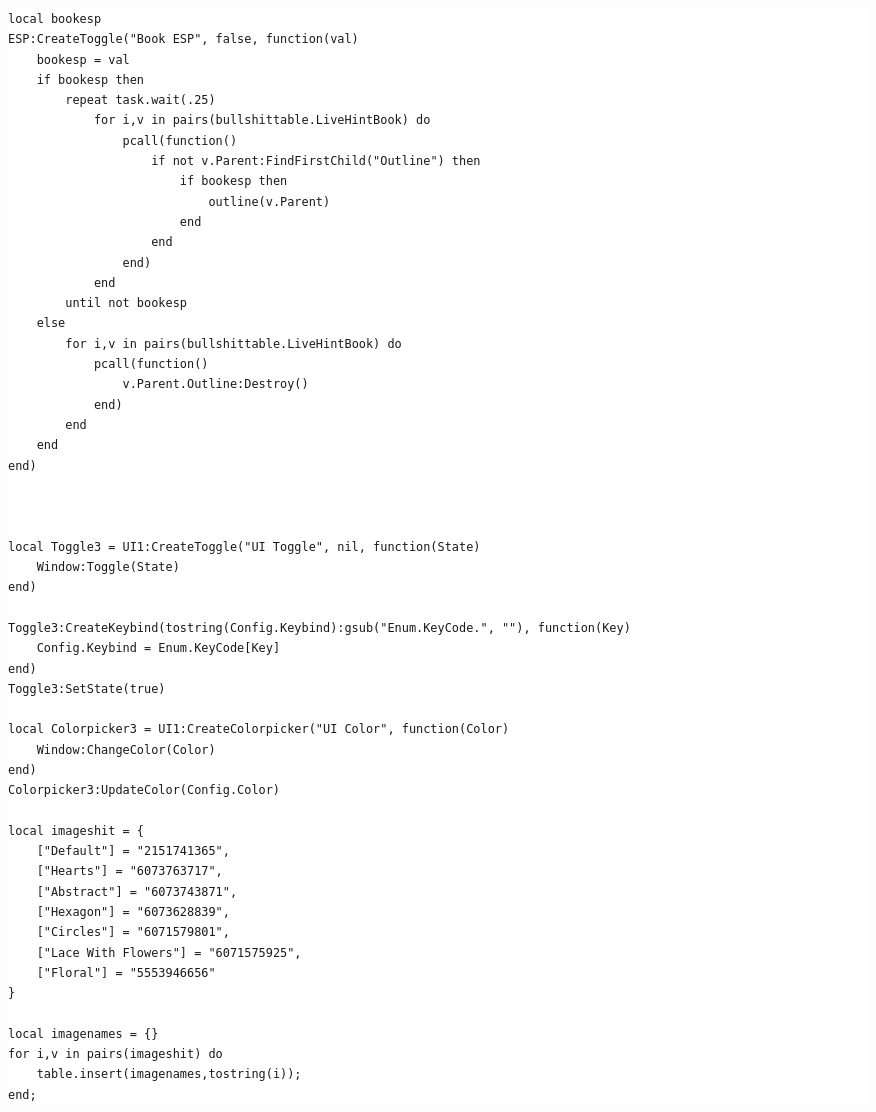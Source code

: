     local bookesp
    ESP:CreateToggle("Book ESP", false, function(val)
        bookesp = val
        if bookesp then
            repeat task.wait(.25)
                for i,v in pairs(bullshittable.LiveHintBook) do
                    pcall(function()
                        if not v.Parent:FindFirstChild("Outline") then
                            if bookesp then
                                outline(v.Parent)
                            end
                        end
                    end)
                end
            until not bookesp
        else
            for i,v in pairs(bullshittable.LiveHintBook) do
                pcall(function()
                    v.Parent.Outline:Destroy()
                end)
            end
        end
    end)

  

    local Toggle3 = UI1:CreateToggle("UI Toggle", nil, function(State)
        Window:Toggle(State)
    end)
    
    Toggle3:CreateKeybind(tostring(Config.Keybind):gsub("Enum.KeyCode.", ""), function(Key)
        Config.Keybind = Enum.KeyCode[Key]
    end)
    Toggle3:SetState(true)

    local Colorpicker3 = UI1:CreateColorpicker("UI Color", function(Color)
        Window:ChangeColor(Color)
    end)
    Colorpicker3:UpdateColor(Config.Color)

    local imageshit = {
        ["Default"] = "2151741365",
        ["Hearts"] = "6073763717",
        ["Abstract"] = "6073743871",
        ["Hexagon"] = "6073628839",
        ["Circles"] = "6071579801",
        ["Lace With Flowers"] = "6071575925",
        ["Floral"] = "5553946656"
    }

    local imagenames = {}
    for i,v in pairs(imageshit) do
        table.insert(imagenames,tostring(i));
    end;
